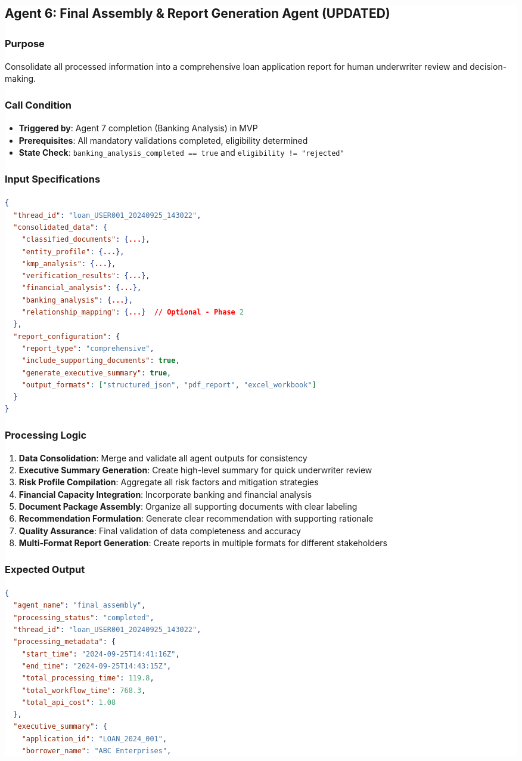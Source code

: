 
## **Agent 6: Final Assembly & Report Generation Agent (UPDATED)**

### **Purpose**
Consolidate all processed information into a comprehensive loan application report for human underwriter review and decision-making.

### **Call Condition**
- **Triggered by**: Agent 7 completion (Banking Analysis) in MVP
- **Prerequisites**: All mandatory validations completed, eligibility determined
- **State Check**: `banking_analysis_completed == true` and `eligibility != "rejected"`

### **Input Specifications**
```json
{
  "thread_id": "loan_USER001_20240925_143022",
  "consolidated_data": {
    "classified_documents": {...},
    "entity_profile": {...},
    "kmp_analysis": {...},
    "verification_results": {...},
    "financial_analysis": {...},
    "banking_analysis": {...},
    "relationship_mapping": {...}  // Optional - Phase 2
  },
  "report_configuration": {
    "report_type": "comprehensive",
    "include_supporting_documents": true,
    "generate_executive_summary": true,
    "output_formats": ["structured_json", "pdf_report", "excel_workbook"]
  }
}
```

### **Processing Logic**
1. **Data Consolidation**: Merge and validate all agent outputs for consistency
2. **Executive Summary Generation**: Create high-level summary for quick underwriter review
3. **Risk Profile Compilation**: Aggregate all risk factors and mitigation strategies
4. **Financial Capacity Integration**: Incorporate banking and financial analysis
5. **Document Package Assembly**: Organize all supporting documents with clear labeling
6. **Recommendation Formulation**: Generate clear recommendation with supporting rationale
7. **Quality Assurance**: Final validation of data completeness and accuracy
8. **Multi-Format Report Generation**: Create reports in multiple formats for different stakeholders

### **Expected Output**
```json
{
  "agent_name": "final_assembly",
  "processing_status": "completed",
  "thread_id": "loan_USER001_20240925_143022",
  "processing_metadata": {
    "start_time": "2024-09-25T14:41:16Z",
    "end_time": "2024-09-25T14:43:15Z",
    "total_processing_time": 119.8,
    "total_workflow_time": 768.3,
    "total_api_cost": 1.08
  },
  "executive_summary": {
    "application_id": "LOAN_2024_001",
    "borrower_name": "ABC Enterprises",
```